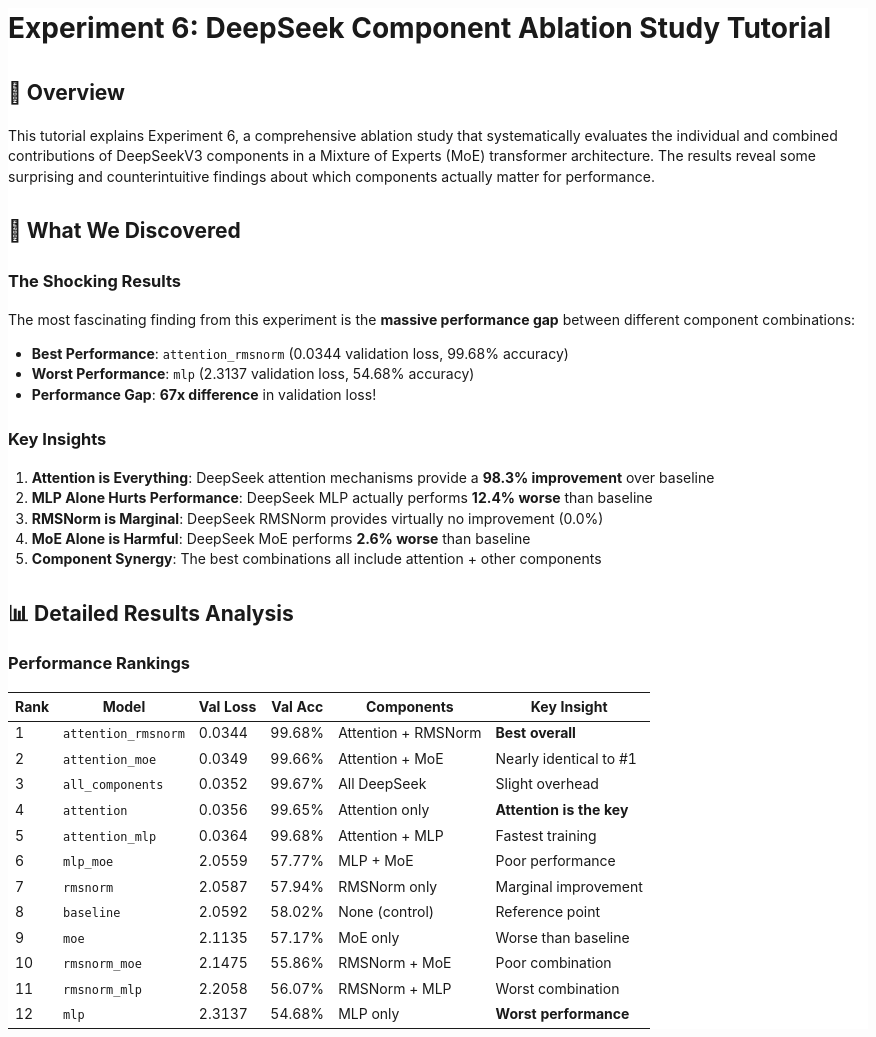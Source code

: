 # Experiment 6: DeepSeek Component Ablation Study Tutorial

## 🎯 Overview

This tutorial explains Experiment 6, a comprehensive ablation study that systematically evaluates the individual and combined contributions of DeepSeekV3 components in a Mixture of Experts (MoE) transformer architecture. The results reveal some surprising and counterintuitive findings about which components actually matter for performance.

## 🔬 What We Discovered

### The Shocking Results

The most fascinating finding from this experiment is the **massive performance gap** between different component combinations:

- **Best Performance**: `attention_rmsnorm` (0.0344 validation loss, 99.68% accuracy)
- **Worst Performance**: `mlp` (2.3137 validation loss, 54.68% accuracy)
- **Performance Gap**: **67x difference** in validation loss!

### Key Insights

1. **Attention is Everything**: DeepSeek attention mechanisms provide a **98.3% improvement** over baseline
2. **MLP Alone Hurts Performance**: DeepSeek MLP actually performs **12.4% worse** than baseline
3. **RMSNorm is Marginal**: DeepSeek RMSNorm provides virtually no improvement (0.0%)
4. **MoE Alone is Harmful**: DeepSeek MoE performs **2.6% worse** than baseline
5. **Component Synergy**: The best combinations all include attention + other components

## 📊 Detailed Results Analysis

### Performance Rankings

| Rank | Model | Val Loss | Val Acc | Components | Key Insight |
|------|-------|----------|---------|------------|-------------|
| 1 | `attention_rmsnorm` | 0.0344 | 99.68% | Attention + RMSNorm | **Best overall** |
| 2 | `attention_moe` | 0.0349 | 99.66% | Attention + MoE | Nearly identical to #1 |
| 3 | `all_components` | 0.0352 | 99.67% | All DeepSeek | Slight overhead |
| 4 | `attention` | 0.0356 | 99.65% | Attention only | **Attention is the key** |
| 5 | `attention_mlp` | 0.0364 | 99.68% | Attention + MLP | Fastest training |
| 6 | `mlp_moe` | 2.0559 | 57.77% | MLP + MoE | Poor performance |
| 7 | `rmsnorm` | 2.0587 | 57.94% | RMSNorm only | Marginal improvement |
| 8 | `baseline` | 2.0592 | 58.02% | None (control) | Reference point |
| 9 | `moe` | 2.1135 | 57.17% | MoE only | Worse than baseline |
| 10 | `rmsnorm_moe` | 2.1475 | 55.86% | RMSNorm + MoE | Poor combination |
| 11 | `rmsnorm_mlp` | 2.2058 | 56.07% | RMSNorm + MLP | Worst combination |
| 12 | `mlp` | 2.3137 | 54.68% | MLP only | **Worst performance** |
